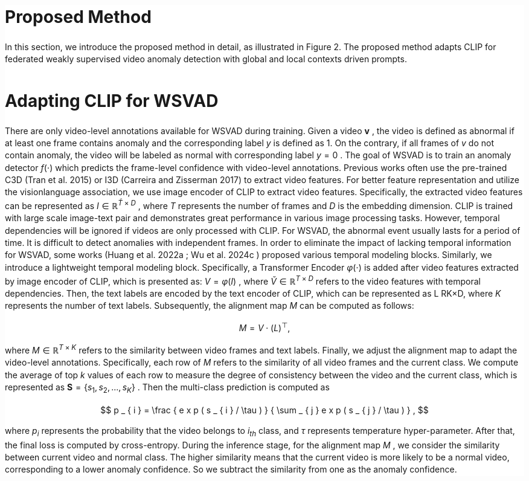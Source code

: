 # Proposed Method

In this section, we introduce the proposed method in detail, as illustrated in Figure 2. The proposed method adapts CLIP for federated weakly supervised video anomaly detection with global and local contexts driven prompts.

# Adapting CLIP for WSVAD

There are only video-level annotations available for WSVAD during training. Given a video $\boldsymbol { v }$ , the video is defined as abnormal if at least one frame contains anomaly and the corresponding label $y$ is defined as 1. On the contrary, if all frames of $v$ do not contain anomaly, the video will be labeled as normal with corresponding label $y = 0$ . The goal of WSVAD is to train an anomaly detector $f ( \cdot )$ which predicts the frame-level confidence with video-level annotations. Previous works often use the pre-trained C3D (Tran et al. 2015) or I3D (Carreira and Zisserman 2017) to extract video features. For better feature representation and utilize the visionlanguage association, we use image encoder of CLIP to extract video features. Specifically, the extracted video features can be represented as $I \in \mathbb { R } ^ { \check { T } \times D }$ , where $T$ represents the number of frames and $D$ is the embedding dimension. CLIP is trained with large scale image-text pair and demonstrates great performance in various image processing tasks. However, temporal dependencies will be ignored if videos are only processed with CLIP. For WSVAD, the abnormal event usually lasts for a period of time. It is difficult to detect anomalies with independent frames. In order to eliminate the impact of lacking temporal information for WSVAD, some works (Huang et al. $2 0 2 2 \mathrm { a }$ ; Wu et al. $2 0 2 4 \mathrm { c }$ ) proposed various temporal modeling blocks. Similarly, we introduce a lightweight temporal modeling block. Specifically, a Transformer Encoder $\varphi ( \cdot )$ is added after video features extracted by image encoder of CLIP, which is presented as: $V = \varphi ( I )$ , where $\breve { V } \in \mathbb { R } ^ { T \times D }$ refers to the video features with temporal dependencies. Then, the text labels are encoded by the text encoder of CLIP, which can be represented as L RK×D, where $K$ represents the number of text labels. Subsequently, the alignment map $M$ can be computed as follows:

$$
M = V \cdot \left( L \right) ^ { \top } ,
$$

where $M \in \mathbb { R } ^ { T \times K }$ refers to the similarity between video frames and text labels. Finally, we adjust the alignment map to adapt the video-level annotations. Specifically, each row of $M$ refers to the similarity of all video frames and the current class. We compute the average of top $k$ values of each row to measure the degree of consistency between the video and the current class, which is represented as $\boldsymbol { S } = \{ s _ { 1 } , s _ { 2 } , . . . , s _ { K } \}$ . Then the multi-class prediction is computed as

$$
p _ { i } = \frac { e x p ( s _ { i } / \tau ) } { \sum _ { j } e x p ( s _ { j } / \tau ) } ,
$$

where $p _ { i }$ represents the probability that the video belongs to $i _ { t h }$ class, and $\tau$ represents temperature hyper-parameter. After that, the final loss is computed by cross-entropy. During the inference stage, for the alignment map $M$ , we consider the similarity between current video and normal class. The higher similarity means that the current video is more likely to be a normal video, corresponding to a lower anomaly confidence. So we subtract the similarity from one as the anomaly confidence.
